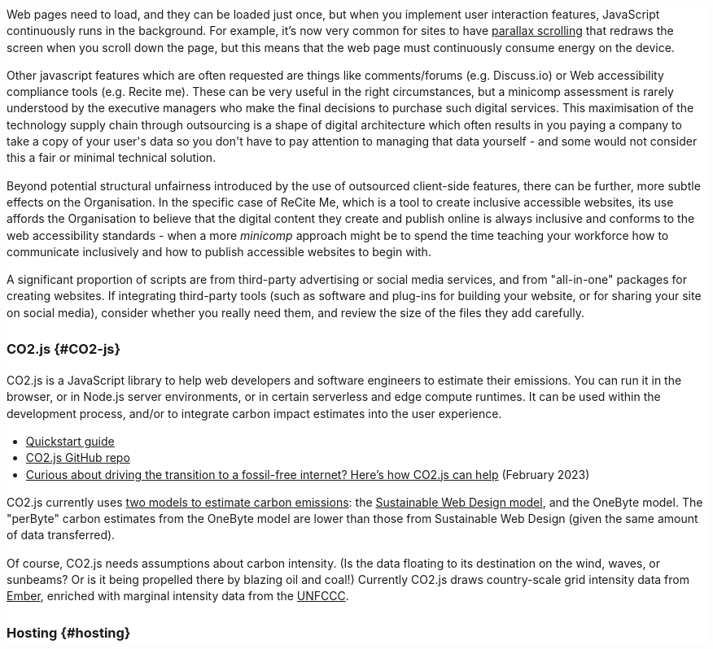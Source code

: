 Web pages need to load, and they can be loaded just once, but when you implement user interaction features, JavaScript continuously runs in the background. For example, it’s now very common for sites to have [parallax scrolling](https://www.youtube.com/watch?v=uTIzW5fZn_4) that redraws the screen when you scroll down the page, but this means that the web page must continuously consume energy on the device.

Other javascript features which are often requested are things like comments/forums (e.g. Discuss.io) or Web accessibility compliance tools (e.g. Recite me). These can be very useful in the right circumstances, but a minicomp assessment is rarely understood by the executive managers who make the final decisions to purchase such digital services. This maximisation of the technology supply chain through outsourcing is a shape of digital architecture which often results in you paying a company to take a copy of your user's data so you don't have to pay attention to managing that data yourself - and some would not consider this a fair or minimal technical solution.

Beyond potential structural unfairness introduced by the use of outsourced client-side features, there can be further, more subtle effects on the Organisation. In the specific case of ReCite Me, which is a tool to create inclusive accessible websites, its use affords the Organisation to believe that the digital content they create and publish online is always inclusive and conforms to the web accessibility standards - when a more *minicomp* approach might be to spend the time teaching your workforce how to communicate inclusively and how to publish accessible websites to begin with.

A significant proportion of scripts are from third-party advertising or social media services, and from "all-in-one" packages for creating websites. If integrating third-party tools (such as software and plug-ins for building your website, or for sharing your site on social media), consider whether you really need them, and review the size of the files they add carefully. 

### CO2.js {#CO2-js}

CO2.js  is a JavaScript library to help web developers and software engineers to estimate their emissions. You can run it in the browser, or in Node.js server environments, or in certain serverless and edge compute runtimes. It can be used within the development process, and/or to integrate carbon impact estimates into the user experience. 

* [Quickstart guide](https://www.thegreenwebfoundation.org/news/start-calculating-digital-carbon-emissions-in-5-minutes-with-co2-js/)
* [CO2.js GitHub repo](https://github.com/thegreenwebfoundation/co2.js)
* [Curious about driving the transition to a fossil-free internet? Here’s how CO2.js can help](https://www.thegreenwebfoundation.org/news/curious-about-driving-the-transition-to-a-fossil-free-internet-heres-how-co2-js-can-help/) (February 2023)

CO2.js currently uses [two models to estimate carbon emissions](https://developers.thegreenwebfoundation.org/co2js/explainer/methodologies-for-calculating-website-carbon/): the [Sustainable Web Design model](https://sustainablewebdesign.org/calculating-digital-emissions/), and the OneByte model. The "perByte" carbon estimates from the OneByte model are lower than those from Sustainable Web Design (given the same amount of data transferred).

Of course, CO2.js needs assumptions about carbon intensity. (Is the data floating to its destination on the wind, waves, or sunbeams? Or is it being propelled there by blazing oil and coal!) Currently CO2.js draws country-scale grid intensity data from [Ember](https://ember-climate.org/app/uploads/2022/03/GER22-Methodology.pdf), enriched with marginal intensity data from the [UNFCCC](https://unfccc.int/).

### Hosting {#hosting}
